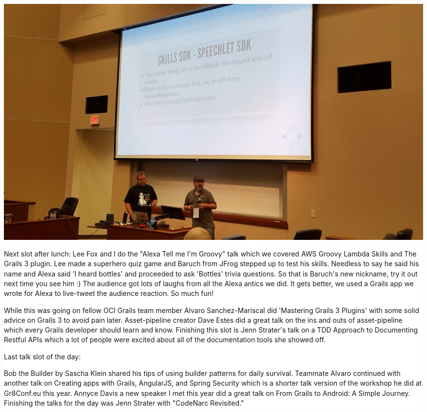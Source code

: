 ![Ryan and Lee presenting Alexa, Tell Me I'm Groovy Day 2](2016-08-01-img07.jpeg)

Next slot after lunch: Lee Fox and I do the "Alexa Tell me I'm Groovy" talk which we covered AWS Groovy Lambda Skills and The Grails 3 plugin. Lee made a superhero quiz game and Baruch from JFrog stepped up to test his skills. Needless to say he said his name and Alexa said 'I heard bottles' and proceeded to ask 'Bottles' trivia questions. So that is Baruch's new nickname, try it out next time you see him :) The audience got lots of laughs from all the Alexa antics we did. It gets better, we used a Grails app we wrote for Alexa to live-tweet the audience reaction. So much fun!

While this was going on fellow OCI Grails team member Alvaro Sanchez-Mariscal did 'Mastering Grails 3 Plugins' with some solid advice on Grails 3 to avoid pain later. Asset-pipeline creator Dave Estes did a great talk on the ins and outs of asset-pipeline which every Grails developer should learn and know. Finishing this slot is Jenn Strater's talk on a TDD Approach to Documenting Restful APIs which a lot of people were excited about all of the documentation tools she showed off.

Last talk slot of the day: 

Bob the Builder by Sascha Klein shared his tips of using builder patterns for daily survival. Teammate Alvaro continued with another talk on Creating apps with Grails, AngularJS, and Spring Security which is a shorter talk version of the workshop he did at Gr8Conf.eu this year. Annyce Davis a new speaker I met this year did a great talk on From Grails to Android: A Simple Journey. Finishing the talks for the day was Jenn Strater with "CodeNarc Revisited."
